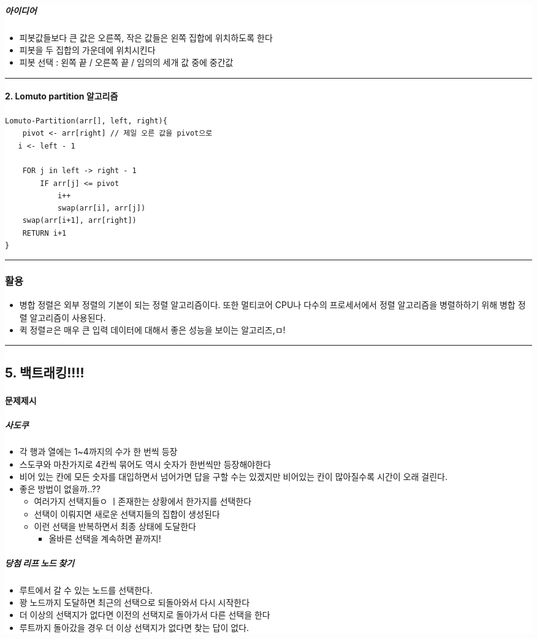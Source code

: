##### 아이디어

- 피봇값들보다 큰 값은 오른쪽, 작은 값들은 왼쪽 집합에 위치하도록 한다
- 피봇을 두 집합의 가운데에 위치시킨다
- 피봇 선택 : 왼쪽 끝 / 오른쪽 끝 / 임의의 세개 값 중에 중간값

---

#### 2. Lomuto partition 알고리즘

~~~ pseudocode
Lomuto-Partition(arr[], left, right){
	pivot <- arr[right] // 제일 오른 값을 pivot으로
   i <- left - 1
   
	FOR j in left -> right - 1
		IF arr[j] <= pivot
			i++
			swap(arr[i], arr[j])
	swap(arr[i+1], arr[right]) 
	RETURN i+1
}
~~~

---

### 활용

- 병합 정렬은 외부 정렬의 기본이 되는 정렬 알고리즘이다. 또한 멀티코어 CPU나 다수의 프로세서에서 정렬 알고리즘을 병렬하하기 위해 병합 정렬 알고리즘이 사용된다.
- 퀵 정렬ㄹ은 매우 큰 입력 데이터에 대해서 좋은 성능을 보이는 알고리즈,ㅁ!

---

## 5. 백트래킹!!!!

#### 문제제시 

##### 사도쿠

- 각 행과 열에는 1~4까지의 수가 한 번씩 등장
- 스도쿠와 마찬가지로 4칸씩 묶어도 역시 숫자가 한번씩만 등장해야한다
- 비어 있는 칸에 모든 숫자를 대입하면서 넘어가면 답을 구할 수는 있겠지만 비어있는 칸이 많아질수록 시간이 오래 걸린다.
- 좋은 방법이 없을까..??
  - 여러가지 선택지들ㅇ ㅣ존재한는 상황에서 한가지를 선택한다
  - 선택이 이뤄지면 새로운 선택지들의 집합이 생성된다
  - 이런 선택을 반복하면서 최종 상태에 도달한다
    - 올바른 선택을 계속하면  끝까지!

##### 당첨 리프 노드 찾기

- 루트에서 갈 수 있는 노드를 선택한다.
- 꽝 노드까지 도달하면 최근의 선택으로 되돌아와서 다시 시작한다
- 더 이상의 선택지가 없다면 이전의 선택지로 돌아가서 다른 선택을 한다
- 루트까지 돌아갔을 경우 더 이상 선택지가 없다면 찾는 답이 없다.
